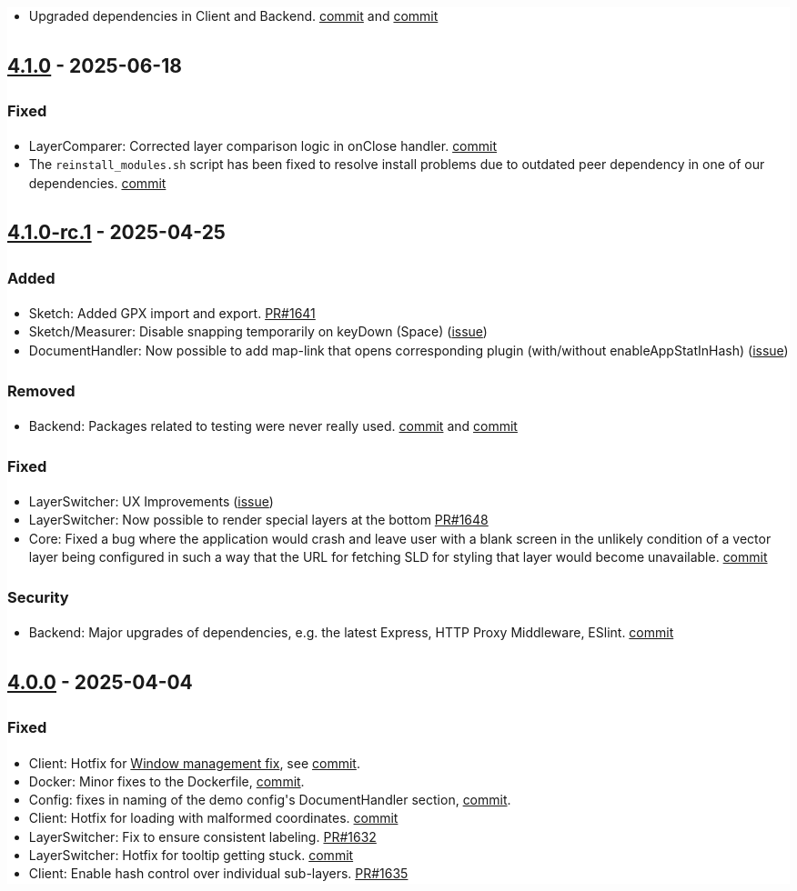 - Upgraded dependencies in Client and Backend. [commit](https://github.com/hajkmap/Hajk/commit/2bee79696a66413749fb70c32b5c0b1cb7d4835f) and [commit](https://github.com/hajkmap/Hajk/commit/6f8f1741cfba6cb7eb57bf65943a8af192af7bc2)

## [4.1.0] - 2025-06-18

### Fixed

- LayerComparer: Corrected layer comparison logic in onClose handler. [commit](https://github.com/hajkmap/Hajk/commit/7f85c143055f1648a3033588a9462a902af4dea5)
- The `reinstall_modules.sh` script has been fixed to resolve install problems due to outdated peer dependency in one of our dependencies. [commit](https://github.com/hajkmap/Hajk/commit/ef4940b566f39b20190fe03726dc4a6ef33aa9db)

## [4.1.0-rc.1] - 2025-04-25

### Added

- Sketch: Added GPX import and export. [PR#1641](https://github.com/hajkmap/Hajk/pull/1641)
- Sketch/Measurer: Disable snapping temporarily on keyDown (Space) ([issue](https://github.com/hajkmap/Hajk/issues/1616))
- DocumentHandler: Now possible to add map-link that opens corresponding plugin (with/without enableAppStatInHash) ([issue](https://github.com/hajkmap/Hajk/issues/1613))

### Removed

- Backend: Packages related to testing were never really used. [commit](https://github.com/hajkmap/Hajk/commit/934ba9780d2e57e60cde19f8341db49bcc6103e7) and [commit](https://github.com/hajkmap/Hajk/commit/8029c0b45dd38107acca3a47607f48d504dfd716)

### Fixed

- LayerSwitcher: UX Improvements ([issue](https://github.com/hajkmap/Hajk/issues/1637))
- LayerSwitcher: Now possible to render special layers at the bottom [PR#1648](https://github.com/hajkmap/Hajk/pull/1648)
- Core: Fixed a bug where the application would crash and leave user with a blank screen in the unlikely condition of a vector layer being configured in such a way that the URL for fetching SLD for styling that layer would become unavailable. [commit](https://github.com/hajkmap/Hajk/commit/af17bc7e8e0af618d306b6c3ce4dfad660531e0a)

### Security

- Backend: Major upgrades of dependencies, e.g. the latest Express, HTTP Proxy Middleware, ESlint. [commit](https://github.com/hajkmap/Hajk/commit/64877fb4ed70d4a8829babc8ea126da4aee8d062)

## [4.0.0] - 2025-04-04

### Fixed

- Client: Hotfix for [Window management fix](https://github.com/hajkmap/Hajk/pull/1629), see
  [commit](https://github.com/hajkmap/Hajk/commit/d96bda0091358c25164918e4f14a159aad543d41).
- Docker: Minor fixes to the Dockerfile, [commit](https://github.com/hajkmap/Hajk/commit/2cc601008296edbbedaa985b7411334d2766fe32).
- Config: fixes in naming of the demo config's DocumentHandler section, [commit](https://github.com/hajkmap/Hajk/commit/d2109c5dc6a68e2fa4018123fae50cdd4e02c132).
- Client: Hotfix for loading with malformed coordinates. [commit](https://github.com/hajkmap/Hajk/commit/1ab25f09d23aee1608ba240be3888d3450cb9735)
- LayerSwitcher: Fix to ensure consistent labeling. [PR#1632](https://github.com/hajkmap/Hajk/pull/1632)
- LayerSwitcher: Hotfix for tooltip getting stuck. [commit](https://github.com/hajkmap/Hajk/commit/dd220226d238a428562a1fb4b808a9e96b259994)
- Client: Enable hash control over individual sub-layers. [PR#1635](https://github.com/hajkmap/Hajk/pull/1635)

[unreleased]: https://github.com/hajkmap/Hajk/compare/v4.0.0...develop
[4.1.0]: https://github.com/hajkmap/Hajk/compare/v4.1.0-rc.1...v4.1.0
[4.1.0-rc.1]: https://github.com/hajkmap/Hajk/compare/v4.0.0...v4.1.0-rc.1
[4.0.0]: https://github.com/hajkmap/Hajk/compare/v4.0.0-rc.2...v4.0.0
[4.0.0-rc.2]: https://github.com/hajkmap/Hajk/compare/v4.0.0-rc.1...v4.0.0-rc.2
[4.0.0-rc.1]: https://github.com/hajkmap/Hajk/compare/v3.14.1...v4.0.0-rc.1
[3.14.1]: https://github.com/hajkmap/Hajk/compare/v3.14.0...v3.14.1
[3.14.0]: https://github.com/hajkmap/Hajk/compare/v3.13.25...v3.14.0
[3.13.25]: https://github.com/hajkmap/Hajk/compare/v3.13.24...v3.13.25
[3.13.24]: https://github.com/hajkmap/Hajk/compare/v3.13.23...v3.13.24
[3.13.23]: https://github.com/hajkmap/Hajk/compare/v3.13.22...v3.13.23
[3.13.22]: https://github.com/hajkmap/Hajk/compare/v3.13.21...v3.13.22
[3.13.21]: https://github.com/hajkmap/Hajk/compare/v3.13.20...v3.13.21
[3.13.20]: https://github.com/hajkmap/Hajk/compare/v3.13.19...v3.13.20
[3.13.19]: https://github.com/hajkmap/Hajk/compare/v3.13.18...v3.13.19
[3.13.18]: https://github.com/hajkmap/Hajk/compare/v3.13.17...v3.13.18
[3.13.17]: https://github.com/hajkmap/Hajk/compare/v3.13.16...v3.13.17
[3.13.16]: https://github.com/hajkmap/Hajk/compare/v3.13.15...v3.13.16
[3.13.15]: https://github.com/hajkmap/Hajk/compare/v3.13.14...v3.13.15
[3.13.14]: https://github.com/hajkmap/Hajk/compare/v3.13.13...v3.13.14
[3.13.13]: https://github.com/hajkmap/Hajk/compare/v3.13.12...v3.13.13
[3.13.12]: https://github.com/hajkmap/Hajk/compare/v3.13.11...v3.13.12
[3.13.11]: https://github.com/hajkmap/Hajk/compare/v3.13.10...v3.13.11
[3.13.10]: https://github.com/hajkmap/Hajk/compare/v3.13.9...v3.13.10
[3.13.9]: https://github.com/hajkmap/Hajk/compare/v3.13.8...v3.13.9
[3.13.8]: https://github.com/hajkmap/Hajk/compare/v3.13.7...v3.13.8
[3.13.7]: https://github.com/hajkmap/Hajk/compare/v3.13.6...v3.13.7
[3.13.6]: https://github.com/hajkmap/Hajk/compare/v3.13.5...v3.13.6
[3.13.5]: https://github.com/hajkmap/Hajk/compare/v3.13.4...v3.13.5
[3.13.4]: https://github.com/hajkmap/Hajk/compare/v3.13.3...v3.13.4
[3.13.3]: https://github.com/hajkmap/Hajk/compare/v3.12.0-rc.2...v3.13.3
[3.12.0-rc.2]: https://github.com/hajkmap/Hajk/releases/tag/v3.12.0-rc.2